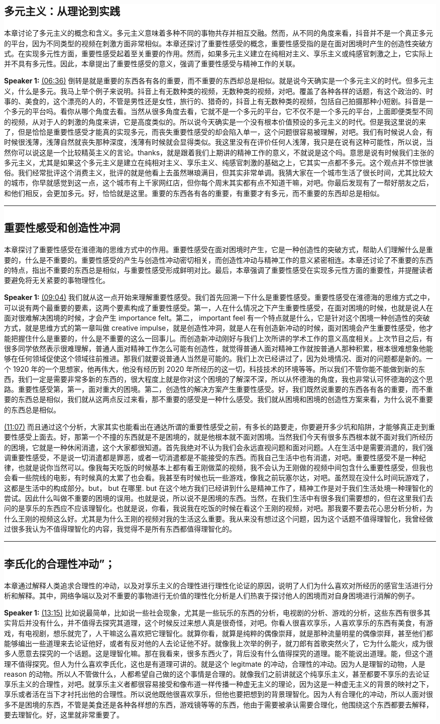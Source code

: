 ## 多元主义：从理论到实践
本章讨论了多元主义的概念和含义。多元主义意味着多种不同的事物共存并相互交融。然而，从不同的角度来看，抖音并不是一个真正多元的平台，因为不同类型的视频在刺激方面非常相似。本章还探讨了重要性感受的概念，重要性感受指的是在面对困境时产生的创造性突破方式。在实现多元性方面，重要性感受起着至关重要的作用。然而，如果多元主义建立在纯相对主义、享乐主义或纯感官刺激之上，它实际上并不具有多元性。因此，本章提出了重要性感受的意义，强调了重要性感受与精神工作的关联。

**Speaker 1:**
[(06:36)](https://podwise.ai/dashboard/episodes/10003?locate=396)
倒转是就是重要的东西各有各的重要，而不重要的东西却总是相似。就是说今天确实是一个多元主义的时代。但多元主义，什么是多元。我马上举个例子来说明。抖音上有无数种类的视频，无数种类的视频，对吧。覆盖了各种各样的话题，有这个政治的、时事的、美食的，这个漂亮的人的，不管是男性还是女性，旅行的、猎奇的，抖音上有无数种类的视频，包括自己拍摄那种小短剧。抖音是一个多元的平台吗。看你从哪个角度去看。当然从很多角度去看，它就不是一个多元的平台，它不仅不是一个多元的平台，上面即便类型不同的视频，从对于人的刺激的角度来讲，它是高度类似的。所以说今天确实是一个没有根本价值预设的多元主义的时代。但是我这里说的来了，但是恰恰是重要性感受才能真的实现多元，而丧失重要性感受的却会陷入单一，这个问题很容易被理解，对吧。我们有时候说人会，有时候很浅薄，浅薄自然就丧失那种深度，浅薄有时候就会显得类似。我这里没有在评价任何人浅薄，我只是在说有这种可能性，所以说，当然你可以说这是一个比较精英主义的言论。thanks，就是跟着我们上期讲的精神工作的意义，不就说是这个吗。意思是说有时候我们主张的多元主义，尤其是如果这个多元主义是建立在纯相对主义、享乐主义、纯感官刺激的基础之上，它其实一点都不多元。这个观点并不惊世骇俗。我们经常批评这个消费主义，批评的就是他看上去虽然琳琅满目，但其实非常单调。我猜大家在一个城市生活了很长时间，尤其比较大的城市，你早就感觉到这一点，这个城市有上千家网红店，但你每个周末其实都有点不知道干嘛，对吧。你最后发现有了一帮好朋友之后，和他们相反，会更加多元。好，恰恰就是这里。重要的东西各有各的重要，有重要才有多元，而不重要的东西却总是相似。


---

## 重要性感受和创造性冲洞
本章探讨了重要性感受在淮德海的思维方式中的作用。重要性感受在面对困境时产生，它是一种创造性的突破方式，帮助人们理解什么是重要的，什么是不重要的。重要性感受的产生与创造性冲动密切相关，而创造性冲动与精神工作的意义紧密相连。本章还讨论了不重要的东西的特点，指出不重要的东西总是相似，与重要性感受形成鲜明对比。最后，本章强调了重要性感受在实现多元性方面的重要性，并提醒读者要避免将无关紧要的事物理性化。

**Speaker 1:**
[(09:04)](https://podwise.ai/dashboard/episodes/10003?locate=544)
我们就从这一点开始来理解重要性感受。我们首先回溯一下什么是重要性感受。重要性感受在淮德海的思维方式之中，可以说有两个最重要的要素，这两个要素构成了重要性感受。第一，人在什么情况之下产生重要性感受，在面对困境的时候，也就是说人在面对很难解决困境的时候，才会产生 importance felt。第二， important feel 有一个特点就是什么，它是针对这个困境一种创造性的突破方式，就是思维方式的第一章叫做 creative impulse，就是创造性冲洞，就是人在有创造新冲动的时候，面对困境会产生重要性感受，他才能把握住什么是重要的，什么是不重要的这么一回事儿。而创造新冲动刚好与我们上次所讲的学术工作的意义高度相关。上次节目之后，有很多同学依然表示很难理解，普通人面对精神工作怎么可能有创造性，就觉得普通人面对精神工作就按普通人那种积累，根本很难想象他能够在任何领域促使这个领域往前推进。那我们就要说普通人当然是可能的。我们上次已经讲过了，因为处境情况、面对的问题都是新的。一个 1920 年的一个思想家，他再伟大，他没有经历到 2020 年所经历的这一切，科技技术的环境等等。所以我们不管你能不能做到新的东西，我们一定是需要非常多新的东西的，很大程度上就是你对这个困境的了解深不深，所以从怀德海的角度，我也非常认可怀德海的这个思路。重要性感受第，第一，面对重大的困境。第二，创造性的解决方案产生重要性感受。好，我们既然说重要的东西各有各的重要，而不重要的东西总是相似，我们就从这两点反过来看，那不重要的感受是一种什么感受。我们就从困境和困境的创造性方案来看，为什么说不重要的东西总是相似。

[(11:07)](https://podwise.ai/dashboard/episodes/10003?locate=667)
而且通过这个分析，大家其实也能看出在通达所谓的重要性感受之前，有多长的路要走，你要避开多少坑和陷阱，才能够真正走到重要性感受上面去。好，那第一个不撞的东西就是不是困境的，就是他根本就不面对困境。当然我们今天有很多东西根本就不面对我们所经历的困境，它就是一种休闲消遣，这个大家都很知道。首先我绝对不认为我们会永远直视问题和面对问题。人在生活中是需要消遣的，我们强调重要性感受，不是说一切消遣都是罪恶，或者一切消遣都是不能接受的东西。而我自己生活中也有消遣，对吧。重要性感受不是一种纪律，也就是说你当然可以。像我每天吃饭的时候基本上都有看王刚做菜的视频，我不会认为王刚做的视频中间包含什么重要性感受，但我也会看一些院线的电影，有时候真的太累了也会看。我甚至有时候也玩一些游戏，像我之前玩塞尔达，对吧。虽然现在没什么时间玩游戏了，这都是生活中的构成部分。but， but 在哪里. but 在这个地方我们已经讲到什么是精神工作了，精神工作是对于我们生活处境一种理智化的尝试。因此什么叫做不重要的困境的误用。也就是说，所以说不是困境的东西。当然，在我们生活中有很多我们需要想的，但在这里我们去问的是享乐的东西应不应该理智化。也就是说，你看，我说我在吃饭的时候在看这个王刚的视频，对吧。那我要不要去花心思分析分析，为什么王刚的视频这么好。尤其是为什么王刚的视频对我的生活这么重要。我从来没有想过这个问题，因为这个话题不值得理智化，我曾经做过很多我认为不值得理智化的内容，我觉得不是所有东西都值得理智化的。


---

## 李氏化的合理性冲动”；
本章通过解释人类追求合理性的冲动，以及对享乐主义的合理性进行理性化论证的原因，说明了人们为什么喜欢对所经历的感官生活进行分析和解释。其中，网络争端以及对不重要的事物进行无价值的理性化分析是人们热衷于探讨他人的困境而对自身困境进行消解的例子。

**Speaker 1:**
[(13:15)](https://podwise.ai/dashboard/episodes/10003?locate=795)
比如说最简单，比如说一些社会现象，尤其是一些玩乐的东西的分析，电视剧的分析、游戏的分析，这些东西有很多其实背后并没有什么，并不值得去探究其道理，这个时候反过来想人真是很奇怪，对吧。你看人很喜欢享乐，人喜欢享乐的东西有美食，有游戏，有电视剧，想乐就完了，人干嘛这么喜欢把它理智化。就算你看，就算是纯粹的偶像崇拜，就是那种流量明星的偶像崇拜，甚至他们都能够编出一些道理来去论证他好，或者有反对他的人去论证他不好。就像我上次举的例子，就刀郎有首歌突然火了，它为什么能火，成为很多人愿意去探究的一个话题。这是理智化嘛。那在我看来，很多东西火了，背后没有什么值得探究的道理。能不能说出道理。能，但这个道理不值得探究。但人为什么喜欢李氏化，这也是有道理可讲的。就是这个 legitmate 的冲动，合理性的冲动。因为人是理智的动物，人是 reason 的动物。所以人不管做什么，人都希望自己做的这个事情是合理的。就像我们之前讲就这个纯享乐主义，甚至都要不享乐的去论证享乐主义的合理性，对吧。就享乐主义者都很容易接受和像布道一样传播一种虚无主义的理论，因为这是一种虚无主义的背景的映衬之下，享乐或者活在当下才衬托出他的合理性。所以说他既他很喜欢享乐，但他也要把想到的背景理智化。因为人有合理化的冲动，所以人面对很多不是困境的东西，不管是美食还是各种各样想的东西，游戏镜等等的东西，他由于需要被承认需要合理化，他围绕这个东西都要去解释，要去理智化。好，这里就非常重要了。
